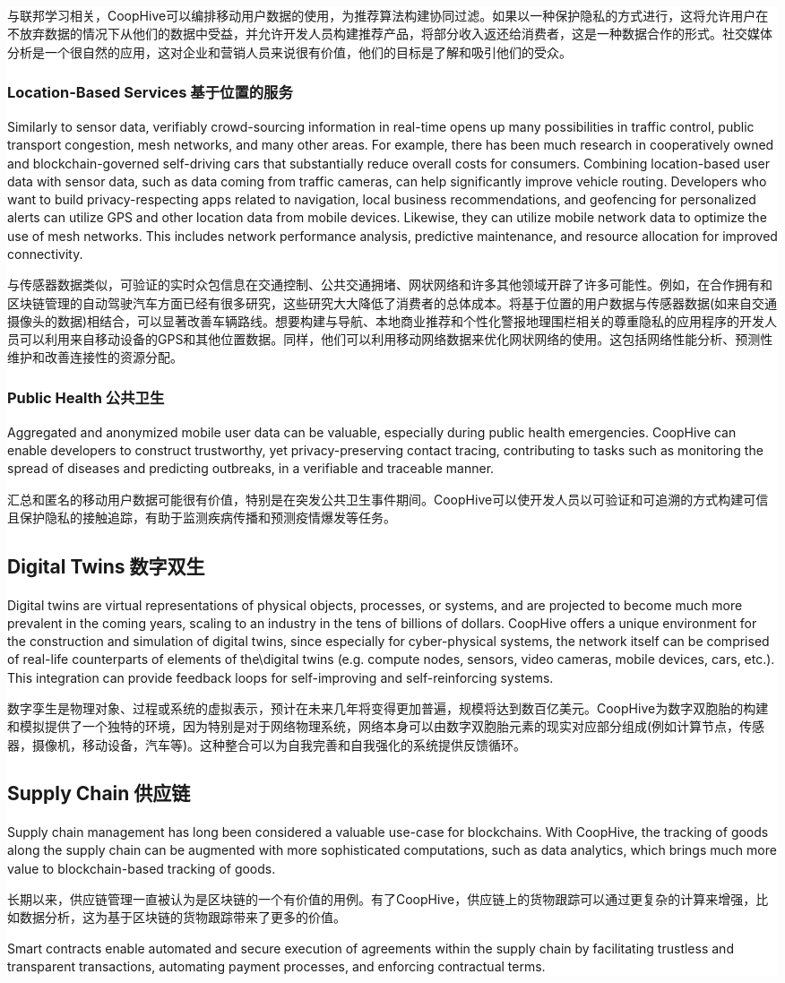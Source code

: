 与联邦学习相关，CoopHive可以编排移动用户数据的使用，为推荐算法构建协同过滤。如果以一种保护隐私的方式进行，这将允许用户在不放弃数据的情况下从他们的数据中受益，并允许开发人员构建推荐产品，将部分收入返还给消费者，这是一种数据合作的形式。社交媒体分析是一个很自然的应用，这对企业和营销人员来说很有价值，他们的目标是了解和吸引他们的受众。

### Location-Based Services 基于位置的服务

Similarly to sensor data, verifiably crowd-sourcing information in real-time opens up many possibilities in traffic control, public transport congestion, mesh networks, and many other areas. For example, there has been much research in cooperatively owned and blockchain-governed self-driving cars that substantially reduce overall costs for consumers. Combining location-based user data with sensor data, such as data coming from traffic cameras, can help significantly improve vehicle routing. Developers who want to build privacy-respecting apps related to navigation, local business recommendations, and geofencing for personalized alerts can utilize GPS and other location data from mobile devices. Likewise, they can utilize mobile network data to optimize the use of mesh networks. This includes network performance analysis, predictive maintenance, and resource allocation for improved connectivity.

与传感器数据类似，可验证的实时众包信息在交通控制、公共交通拥堵、网状网络和许多其他领域开辟了许多可能性。例如，在合作拥有和区块链管理的自动驾驶汽车方面已经有很多研究，这些研究大大降低了消费者的总体成本。将基于位置的用户数据与传感器数据(如来自交通摄像头的数据)相结合，可以显著改善车辆路线。想要构建与导航、本地商业推荐和个性化警报地理围栏相关的尊重隐私的应用程序的开发人员可以利用来自移动设备的GPS和其他位置数据。同样，他们可以利用移动网络数据来优化网状网络的使用。这包括网络性能分析、预测性维护和改善连接性的资源分配。

### Public Health 公共卫生

Aggregated and anonymized mobile user data can be valuable, especially during public health emergencies. CoopHive can enable developers to construct trustworthy, yet privacy-preserving contact tracing, contributing to tasks such as monitoring the spread of diseases and predicting outbreaks, in a verifiable and traceable manner.

汇总和匿名的移动用户数据可能很有价值，特别是在突发公共卫生事件期间。CoopHive可以使开发人员以可验证和可追溯的方式构建可信且保护隐私的接触追踪，有助于监测疾病传播和预测疫情爆发等任务。

## Digital Twins 数字双生

Digital twins are virtual representations of physical objects, processes, or systems, and are projected to become much more prevalent in the coming years, scaling to an industry in the tens of billions of dollars. CoopHive offers a unique environment for the construction and simulation of digital twins, since especially for cyber-physical systems, the network itself can be comprised of real-life counterparts of elements of the\digital twins (e.g. compute nodes, sensors, video cameras, mobile devices, cars, etc.). This integration can provide feedback loops for self-improving and self-reinforcing systems.

数字孪生是物理对象、过程或系统的虚拟表示，预计在未来几年将变得更加普遍，规模将达到数百亿美元。CoopHive为数字双胞胎的构建和模拟提供了一个独特的环境，因为特别是对于网络物理系统，网络本身可以由数字双胞胎元素的现实对应部分组成(例如计算节点，传感器，摄像机，移动设备，汽车等)。这种整合可以为自我完善和自我强化的系统提供反馈循环。

## Supply Chain 供应链

Supply chain management has long been considered a valuable use-case for blockchains. With CoopHive, the tracking of goods along the supply chain can be augmented with more sophisticated computations, such as data analytics, which brings much more value to blockchain-based tracking of goods.

长期以来，供应链管理一直被认为是区块链的一个有价值的用例。有了CoopHive，供应链上的货物跟踪可以通过更复杂的计算来增强，比如数据分析，这为基于区块链的货物跟踪带来了更多的价值。

Smart contracts enable automated and secure execution of agreements within the supply chain by facilitating trustless and transparent transactions, automating payment processes, and enforcing contractual terms.

